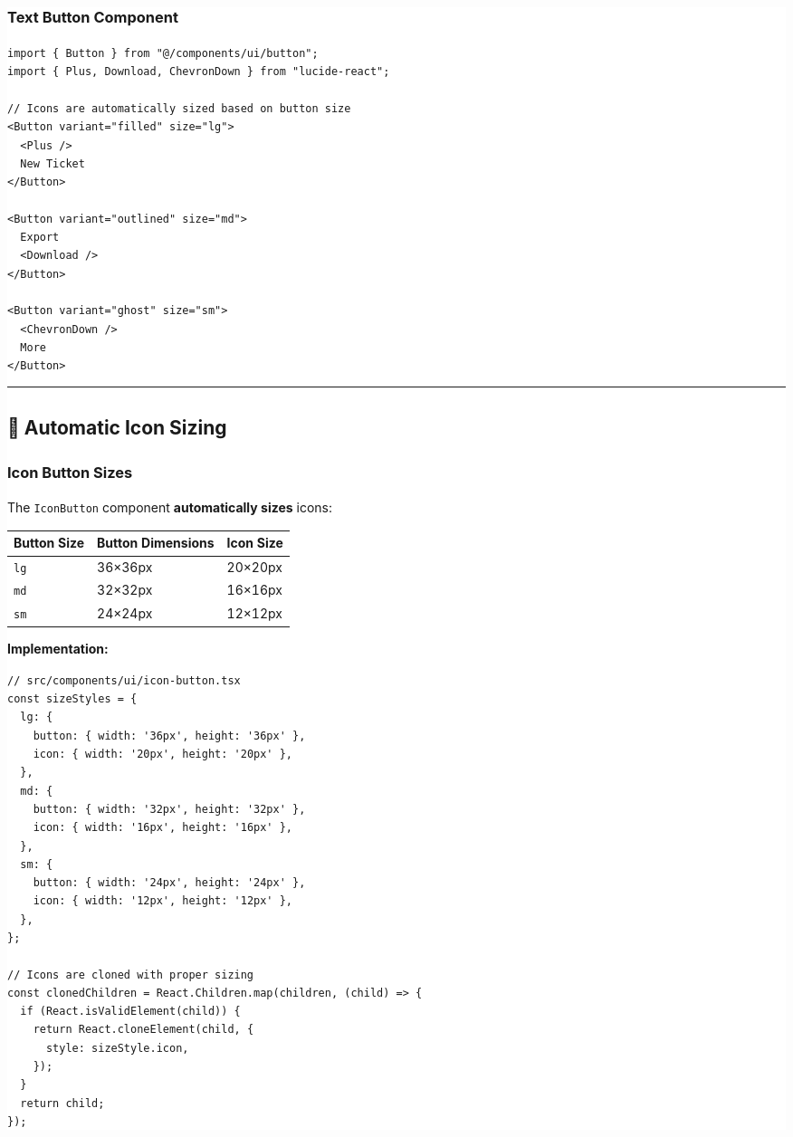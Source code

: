 ### **Text Button Component**
```tsx
import { Button } from "@/components/ui/button";
import { Plus, Download, ChevronDown } from "lucide-react";

// Icons are automatically sized based on button size
<Button variant="filled" size="lg">
  <Plus />
  New Ticket
</Button>

<Button variant="outlined" size="md">
  Export
  <Download />
</Button>

<Button variant="ghost" size="sm">
  <ChevronDown />
  More
</Button>
```

---

## 📐 Automatic Icon Sizing

### **Icon Button Sizes**
The `IconButton` component **automatically sizes** icons:

| Button Size | Button Dimensions | Icon Size |
|-------------|-------------------|-----------|
| `lg`        | 36×36px          | 20×20px   |
| `md`        | 32×32px          | 16×16px   |
| `sm`        | 24×24px          | 12×12px   |

**Implementation:**
```tsx
// src/components/ui/icon-button.tsx
const sizeStyles = {
  lg: {
    button: { width: '36px', height: '36px' },
    icon: { width: '20px', height: '20px' },
  },
  md: {
    button: { width: '32px', height: '32px' },
    icon: { width: '16px', height: '16px' },
  },
  sm: {
    button: { width: '24px', height: '24px' },
    icon: { width: '12px', height: '12px' },
  },
};

// Icons are cloned with proper sizing
const clonedChildren = React.Children.map(children, (child) => {
  if (React.isValidElement(child)) {
    return React.cloneElement(child, {
      style: sizeStyle.icon,
    });
  }
  return child;
});
```
